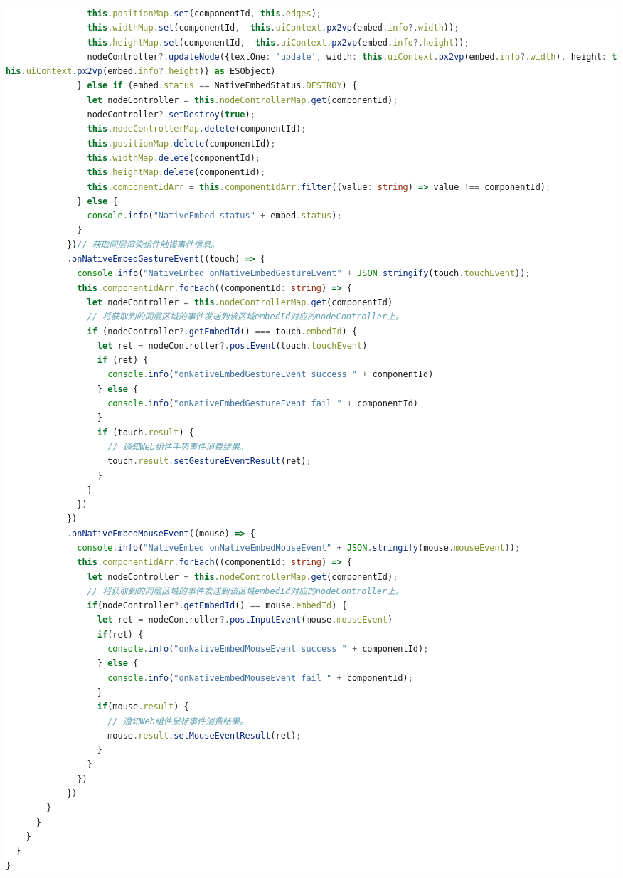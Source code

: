   ```ts
                  this.positionMap.set(componentId, this.edges);
                  this.widthMap.set(componentId,  this.uiContext.px2vp(embed.info?.width));
                  this.heightMap.set(componentId,  this.uiContext.px2vp(embed.info?.height));
                  nodeController?.updateNode({textOne: 'update', width: this.uiContext.px2vp(embed.info?.width), height: this.uiContext.px2vp(embed.info?.height)} as ESObject)
                } else if (embed.status == NativeEmbedStatus.DESTROY) {
                  let nodeController = this.nodeControllerMap.get(componentId);
                  nodeController?.setDestroy(true);
                  this.nodeControllerMap.delete(componentId);
                  this.positionMap.delete(componentId);
                  this.widthMap.delete(componentId);
                  this.heightMap.delete(componentId);
                  this.componentIdArr = this.componentIdArr.filter((value: string) => value !== componentId);
                } else {
                  console.info("NativeEmbed status" + embed.status);
                }
              })// 获取同层渲染组件触摸事件信息。
              .onNativeEmbedGestureEvent((touch) => {
                console.info("NativeEmbed onNativeEmbedGestureEvent" + JSON.stringify(touch.touchEvent));
                this.componentIdArr.forEach((componentId: string) => {
                  let nodeController = this.nodeControllerMap.get(componentId)
                  // 将获取到的同层区域的事件发送到该区域embedId对应的nodeController上。
                  if (nodeController?.getEmbedId() === touch.embedId) {
                    let ret = nodeController?.postEvent(touch.touchEvent)
                    if (ret) {
                      console.info("onNativeEmbedGestureEvent success " + componentId)
                    } else {
                      console.info("onNativeEmbedGestureEvent fail " + componentId)
                    }
                    if (touch.result) {
                      // 通知Web组件手势事件消费结果。
                      touch.result.setGestureEventResult(ret);
                    }
                  }
                })
              })
              .onNativeEmbedMouseEvent((mouse) => {
                console.info("NativeEmbed onNativeEmbedMouseEvent" + JSON.stringify(mouse.mouseEvent));
                this.componentIdArr.forEach((componentId: string) => {
                  let nodeController = this.nodeControllerMap.get(componentId);
                  // 将获取到的同层区域的事件发送到该区域embedId对应的nodeController上。
                  if(nodeController?.getEmbedId() == mouse.embedId) {
                    let ret = nodeController?.postInputEvent(mouse.mouseEvent)
                    if(ret) {
                      console.info("onNativeEmbedMouseEvent success " + componentId);
                    } else {
                      console.info("onNativeEmbedMouseEvent fail " + componentId);
                    }
                    if(mouse.result) {
                      // 通知Web组件鼠标事件消费结果。
                      mouse.result.setMouseEventResult(ret);
                    }
                  }
                })
              })
          }
        }
      }
    }
  }
  ```